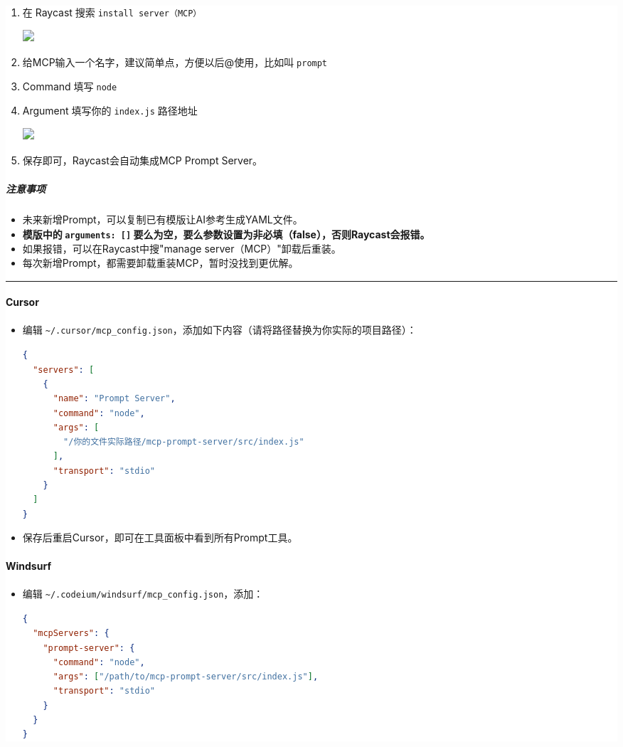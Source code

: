 1. 在 Raycast 搜索 `install server（MCP）`

   ![](https://img.t5t6.com/1747728547294-26c78178-6e42-4e02-a7f3-c9bd9cdbc1fe.png)

2. 给MCP输入一个名字，建议简单点，方便以后@使用，比如叫 `prompt`
3. Command 填写 `node`
4. Argument 填写你的 `index.js` 路径地址

   ![](https://img.t5t6.com/1747728622599-82551d14-937b-4e7c-9429-68d72b7036ce.png)

5. 保存即可，Raycast会自动集成MCP Prompt Server。

##### 注意事项
- 未来新增Prompt，可以复制已有模版让AI参考生成YAML文件。
- **模版中的 `arguments: []` 要么为空，要么参数设置为非必填（false），否则Raycast会报错。**
- 如果报错，可以在Raycast中搜"manage server（MCP）"卸载后重装。
- 每次新增Prompt，都需要卸载重装MCP，暂时没找到更优解。

---

#### Cursor

- 编辑 `~/.cursor/mcp_config.json`，添加如下内容（请将路径替换为你实际的项目路径）：

  ```json
  {
    "servers": [
      {
        "name": "Prompt Server",
        "command": "node",
        "args": [
          "/你的文件实际路径/mcp-prompt-server/src/index.js"
        ],
        "transport": "stdio"
      }
    ]
  }
  ```

- 保存后重启Cursor，即可在工具面板中看到所有Prompt工具。

#### Windsurf

- 编辑 `~/.codeium/windsurf/mcp_config.json`，添加：

  ```json
  {
    "mcpServers": {
      "prompt-server": {
        "command": "node",
        "args": ["/path/to/mcp-prompt-server/src/index.js"],
        "transport": "stdio"
      }
    }
  }
  ```
